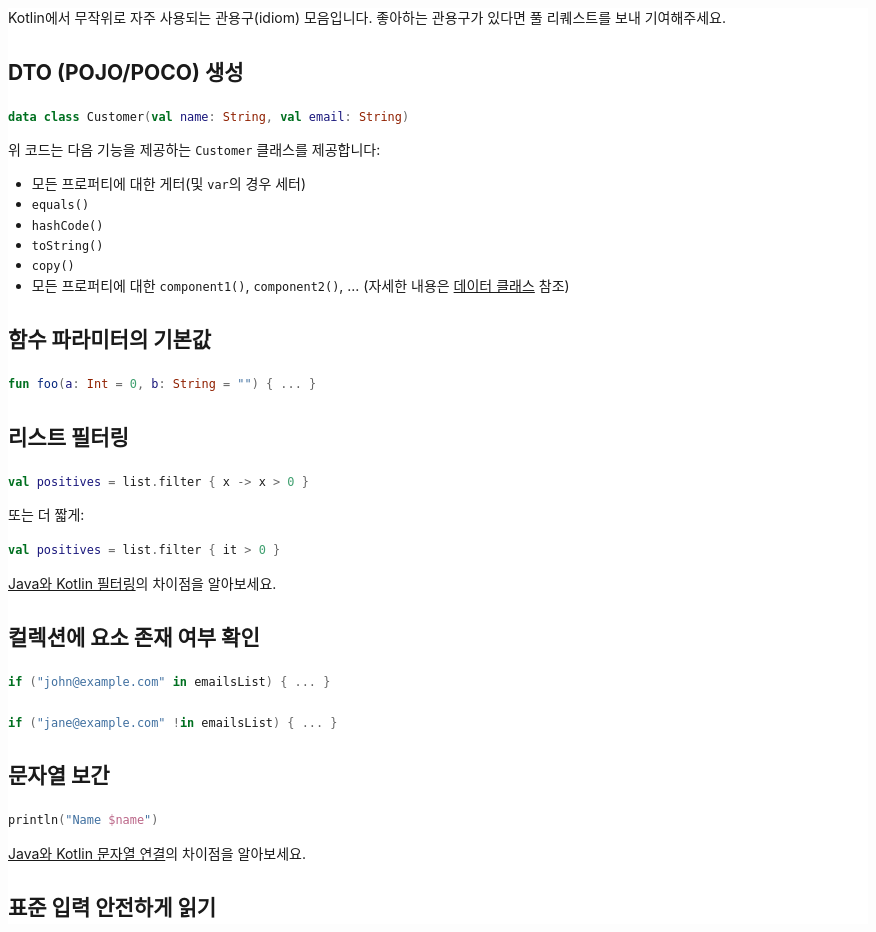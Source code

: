 [//]: # (title: 관용구)

Kotlin에서 무작위로 자주 사용되는 관용구(idiom) 모음입니다. 좋아하는 관용구가 있다면 풀 리퀘스트를 보내 기여해주세요.

## DTO (POJO/POCO) 생성

```kotlin
data class Customer(val name: String, val email: String)
```

위 코드는 다음 기능을 제공하는 `Customer` 클래스를 제공합니다:

*   모든 프로퍼티에 대한 게터(및 `var`의 경우 세터)
*   `equals()`
*   `hashCode()`
*   `toString()`
*   `copy()`
*   모든 프로퍼티에 대한 `component1()`, `component2()`, ... (자세한 내용은 [데이터 클래스](data-classes.md) 참조)

## 함수 파라미터의 기본값

```kotlin
fun foo(a: Int = 0, b: String = "") { ... }
```

## 리스트 필터링

```kotlin
val positives = list.filter { x -> x > 0 }
```

또는 더 짧게:

```kotlin
val positives = list.filter { it > 0 }
```

[Java와 Kotlin 필터링](java-to-kotlin-collections-guide.md#filter-elements)의 차이점을 알아보세요.

## 컬렉션에 요소 존재 여부 확인

```kotlin
if ("john@example.com" in emailsList) { ... }

if ("jane@example.com" !in emailsList) { ... }
```

## 문자열 보간

```kotlin
println("Name $name")
```

[Java와 Kotlin 문자열 연결](java-to-kotlin-idioms-strings.md#concatenate-strings)의 차이점을 알아보세요.

## 표준 입력 안전하게 읽기
